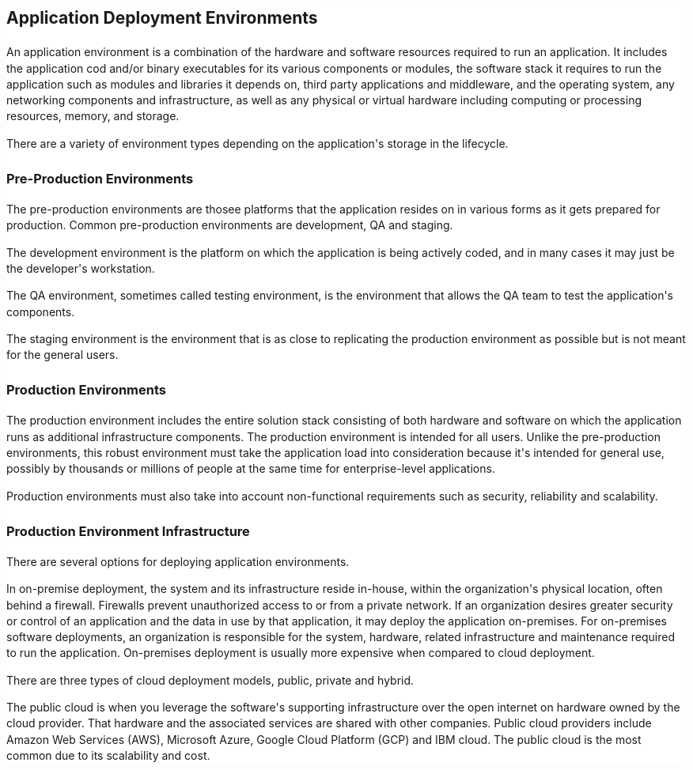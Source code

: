 ## Application Deployment Environments
An application environment is a combination of the hardware and software resources required to run an application. It includes the application cod and/or binary executables for its various components or modules, the software stack it requires to run the application such as modules and libraries it depends on, third party applications and middleware, and the operating system, any networking components and infrastructure, as well as any physical or virtual hardware including computing or processing resources, memory, and storage.

There are a variety of environment types depending on the application's storage in the lifecycle.

### Pre-Production Environments
The pre-production environments are thosee platforms that the application resides on in various forms as it gets prepared for production. Common pre-production environments are development, QA and staging.

The development environment is the platform on which the application is being actively coded, and in many cases it may just be the developer's workstation.

The QA environment, sometimes called testing environment, is the environment that allows the QA team to test the application's components.

The staging environment is the environment that is as close to replicating the production environment as possible but is not meant for the general users.

### Production Environments
The production environment includes the entire solution stack consisting of both hardware and software on which the application runs as additional infrastructure components. The production environment is intended for all users. Unlike the pre-production environments, this robust environment must take the application load into consideration because it's intended for general use, possibly by thousands or millions of people at the same time for enterprise-level applications.

 Production environments must also take into account non-functional requirements such as security, reliability and scalability.
 
### Production Environment Infrastructure
There are several options for deploying application environments. 

In on-premise deployment, the system and its infrastructure reside in-house, within the organization's physical location, often behind a firewall. Firewalls prevent unauthorized access to or from a private network. If an organization desires greater security or control of an application and the data in use by that application, it may deploy the application on-premises. For on-premises software deployments, an organization is responsible for the system, hardware, related infrastructure and maintenance required to run the application. On-premises deployment is usually more expensive  when compared to cloud deployment.

There are three types of cloud deployment models, public, private and hybrid.

The public cloud is when you leverage the software's supporting infrastructure over the open internet on hardware owned by the cloud provider. That hardware and the associated services are shared with other companies. Public cloud providers include Amazon Web Services (AWS), Microsoft Azure, Google Cloud Platform (GCP) and IBM cloud. The public cloud is the most common due to its scalability and cost.
